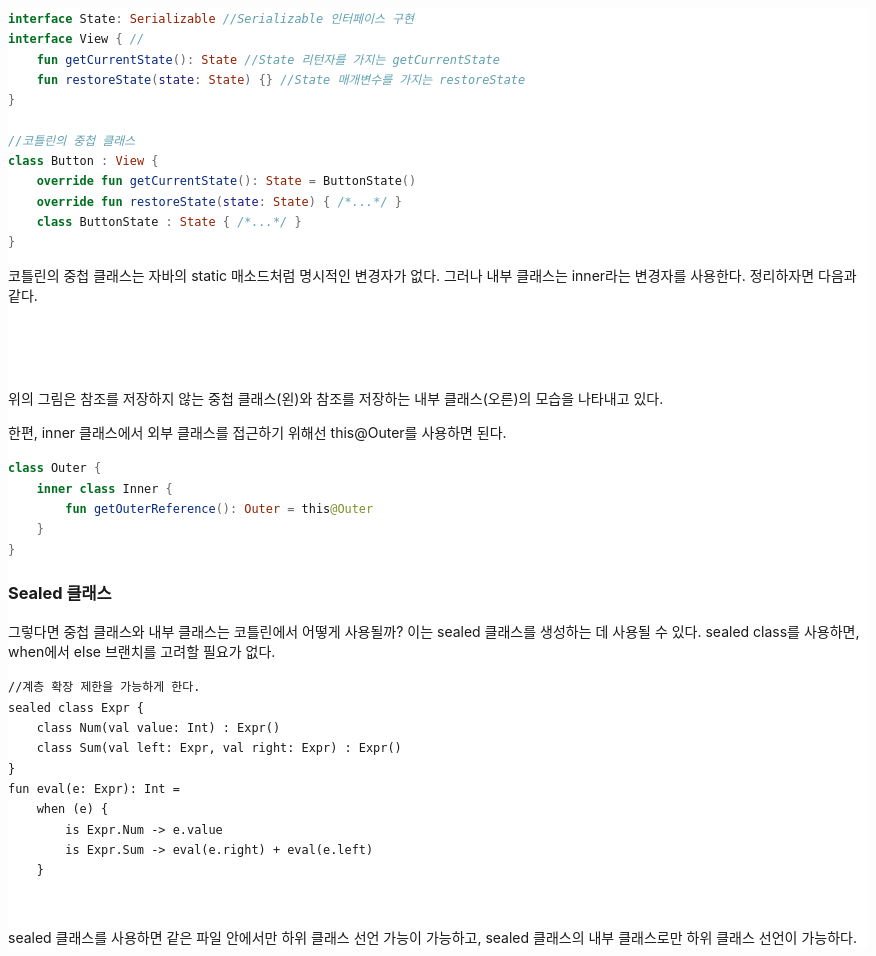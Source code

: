 ```kotlin
interface State: Serializable //Serializable 인터페이스 구현
interface View { //
	fun getCurrentState(): State //State 리턴자를 가지는 getCurrentState
	fun restoreState(state: State) {} //State 매개변수를 가지는 restoreState
}

//코틀린의 중첩 클래스
class Button : View {
	override fun getCurrentState(): State = ButtonState()
	override fun restoreState(state: State) { /*...*/ }
	class ButtonState : State { /*...*/ }
}
```

코틀린의 중첩 클래스는 자바의 static 매소드처럼 명시적인 변경자가 없다. 그러나 내부 클래스는 inner라는 변경자를 사용한다. 정리하자면 다음과 같다.

<figure><img src="https://blog.kakaocdn.net/dn/cpkYBF/btrWx6CP8HJ/IlCb9ArultgJePvzKVK6F0/img.png" alt=""><figcaption></figcaption></figure>

<figure><img src="https://blog.kakaocdn.net/dn/GtouQ/btrWyL6mpZe/YCk6Kag90L7FHtuHJYGAKK/img.png" alt=""><figcaption></figcaption></figure>

위의 그림은 참조를 저장하지 않는 중첩 클래스(왼)와 참조를 저장하는 내부 클래스(오른)의 모습을 나타내고 있다.

한편, inner 클래스에서 외부 클래스를 접근하기 위해선 this@Outer를 사용하면 된다.

```kotlin
class Outer {
	inner class Inner {
		fun getOuterReference(): Outer = this@Outer
	}
}
```

### Sealed 클래스 <a href="#sealed-ed-b-eb-e-ec-a-a" id="sealed-ed-b-eb-e-ec-a-a"></a>

그렇다면 중첩 클래스와 내부 클래스는 코틀린에서 어떻게 사용될까? 이는 sealed 클래스를 생성하는 데 사용될 수 있다. sealed class를 사용하면, when에서 else 브랜치를 고려할 필요가 없다.

```angelscript
//계층 확장 제한을 가능하게 한다.
sealed class Expr {
	class Num(val value: Int) : Expr()
	class Sum(val left: Expr, val right: Expr) : Expr()
}
fun eval(e: Expr): Int =
	when (e) {
		is Expr.Num -> e.value
		is Expr.Sum -> eval(e.right) + eval(e.left)
	}
```

<figure><img src="https://blog.kakaocdn.net/dn/co6j6N/btrWv7Qx9jf/0qKe41k7kkH5mWKhNixy7k/img.png" alt=""><figcaption></figcaption></figure>

sealed 클래스를 사용하면 같은 파일 안에서만 하위 클래스 선언 가능이 가능하고, sealed 클래스의 내부 클래스로만 하위 클래스 선언이 가능하다.
